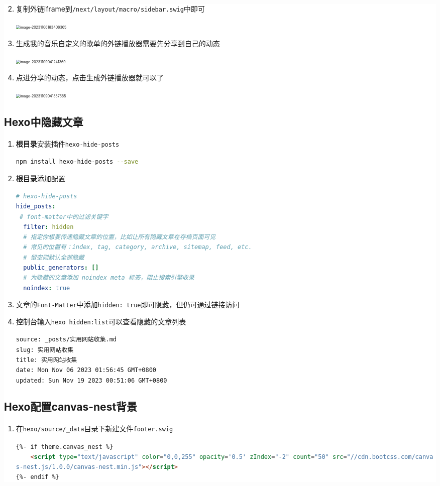 2. 复制外链iframe到`/next/layout/macro/sidebar.swig`中即可

   <img src="https://s2.loli.net/2024/12/01/KHsBRuv7UhGkPIg.png" alt="image-20231106183408365" style="zoom:50%;" />

3. 生成我的音乐自定义的歌单的外链播放器需要先分享到自己的动态

   <img src="https://s2.loli.net/2024/12/01/SvJYxr6LK5wRTDq.png" alt="image-20231109041241369" style="zoom:50%;" />

4. 点进分享的动态，点击生成外链播放器就可以了

   <img src="https://s2.loli.net/2024/12/01/5IMANHvYSZeWpRk.png" alt="image-20231109041357565" style="zoom:50%;" />


## Hexo中隐藏文章

1. **根目录**安装插件`hexo-hide-posts`

   ```bash
   npm install hexo-hide-posts --save
   ```

2. **根目录**添加配置

   ```yaml
   # hexo-hide-posts
   hide_posts:
   	# font-matter中的过滤关键字
     filter: hidden
     # 指定你想要传递隐藏文章的位置，比如让所有隐藏文章在存档页面可见
     # 常见的位置有：index, tag, category, archive, sitemap, feed, etc.
     # 留空则默认全部隐藏
     public_generators: []
     # 为隐藏的文章添加 noindex meta 标签，阻止搜索引擎收录
     noindex: true
   
   ```

3. 文章的`Font-Matter`中添加`hidden: true`即可隐藏，但仍可通过链接访问

4. 控制台输入`hexo hidden:list`可以查看隐藏的文章列表

   ```bash
   source: _posts/实用网站收集.md
   slug: 实用网站收集
   title: 实用网站收集
   date: Mon Nov 06 2023 01:56:45 GMT+0800
   updated: Sun Nov 19 2023 00:51:06 GMT+0800
   ```

## Hexo配置canvas-nest背景

1. 在`hexo/source/_data`目录下新建文件`footer.swig`

   ```html
   {%- if theme.canvas_nest %}
       <script type="text/javascript" color="0,0,255" opacity='0.5' zIndex="-2" count="50" src="//cdn.bootcss.com/canvas-nest.js/1.0.0/canvas-nest.min.js"></script>
   {%- endif %}
   ```
